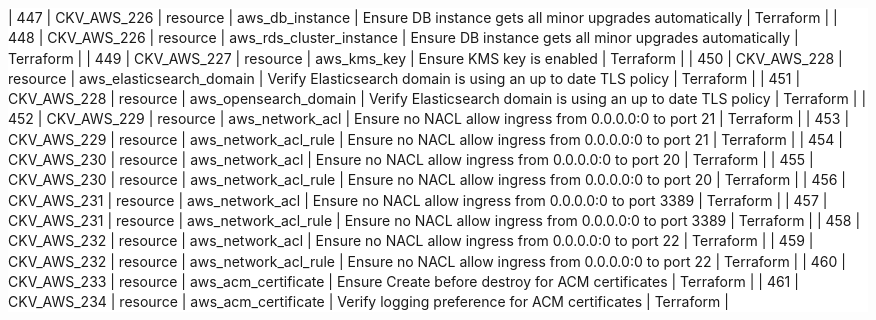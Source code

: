 |  447 | CKV_AWS_226              | resource                         | aws_db_instance                                                                                  | Ensure DB instance gets all minor upgrades automatically                                                                                                                                                 | Terraform               |
|  448 | CKV_AWS_226              | resource                         | aws_rds_cluster_instance                                                                         | Ensure DB instance gets all minor upgrades automatically                                                                                                                                                 | Terraform               |
|  449 | CKV_AWS_227              | resource                         | aws_kms_key                                                                                      | Ensure KMS key is enabled                                                                                                                                                                                | Terraform               |
|  450 | CKV_AWS_228              | resource                         | aws_elasticsearch_domain                                                                         | Verify Elasticsearch domain is using an up to date TLS policy                                                                                                                                            | Terraform               |
|  451 | CKV_AWS_228              | resource                         | aws_opensearch_domain                                                                            | Verify Elasticsearch domain is using an up to date TLS policy                                                                                                                                            | Terraform               |
|  452 | CKV_AWS_229              | resource                         | aws_network_acl                                                                                  | Ensure no NACL allow ingress from 0.0.0.0:0 to port 21                                                                                                                                                   | Terraform               |
|  453 | CKV_AWS_229              | resource                         | aws_network_acl_rule                                                                             | Ensure no NACL allow ingress from 0.0.0.0:0 to port 21                                                                                                                                                   | Terraform               |
|  454 | CKV_AWS_230              | resource                         | aws_network_acl                                                                                  | Ensure no NACL allow ingress from 0.0.0.0:0 to port 20                                                                                                                                                   | Terraform               |
|  455 | CKV_AWS_230              | resource                         | aws_network_acl_rule                                                                             | Ensure no NACL allow ingress from 0.0.0.0:0 to port 20                                                                                                                                                   | Terraform               |
|  456 | CKV_AWS_231              | resource                         | aws_network_acl                                                                                  | Ensure no NACL allow ingress from 0.0.0.0:0 to port 3389                                                                                                                                                 | Terraform               |
|  457 | CKV_AWS_231              | resource                         | aws_network_acl_rule                                                                             | Ensure no NACL allow ingress from 0.0.0.0:0 to port 3389                                                                                                                                                 | Terraform               |
|  458 | CKV_AWS_232              | resource                         | aws_network_acl                                                                                  | Ensure no NACL allow ingress from 0.0.0.0:0 to port 22                                                                                                                                                   | Terraform               |
|  459 | CKV_AWS_232              | resource                         | aws_network_acl_rule                                                                             | Ensure no NACL allow ingress from 0.0.0.0:0 to port 22                                                                                                                                                   | Terraform               |
|  460 | CKV_AWS_233              | resource                         | aws_acm_certificate                                                                              | Ensure Create before destroy for ACM certificates                                                                                                                                                        | Terraform               |
|  461 | CKV_AWS_234              | resource                         | aws_acm_certificate                                                                              | Verify logging preference for ACM certificates                                                                                                                                                           | Terraform               |